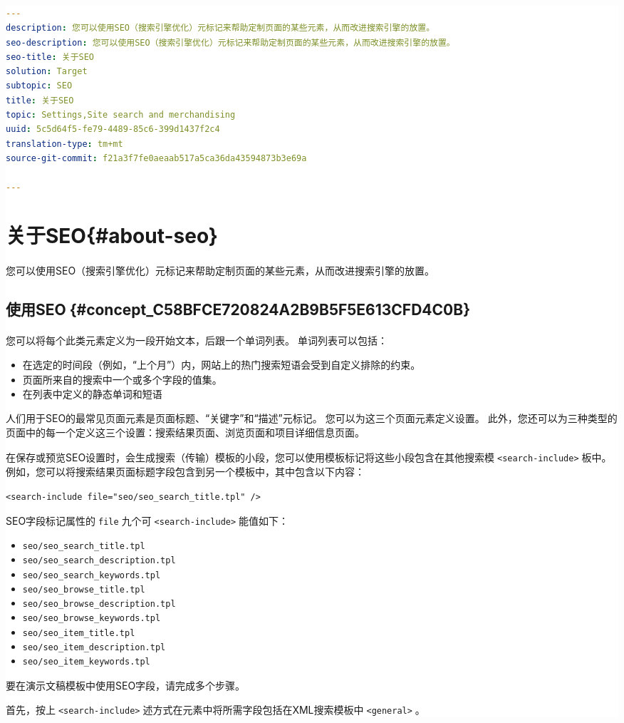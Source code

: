 ```yaml
---
description: 您可以使用SEO（搜索引擎优化）元标记来帮助定制页面的某些元素，从而改进搜索引擎的放置。
seo-description: 您可以使用SEO（搜索引擎优化）元标记来帮助定制页面的某些元素，从而改进搜索引擎的放置。
seo-title: 关于SEO
solution: Target
subtopic: SEO
title: 关于SEO
topic: Settings,Site search and merchandising
uuid: 5c5d64f5-fe79-4489-85c6-399d1437f2c4
translation-type: tm+mt
source-git-commit: f21a3f7fe0aeaab517a5ca36da43594873b3e69a

---
```



# 关于SEO{#about-seo}

您可以使用SEO（搜索引擎优化）元标记来帮助定制页面的某些元素，从而改进搜索引擎的放置。

## 使用SEO {#concept_C58BFCE720824A2B9B5F5E613CFD4C0B}

您可以将每个此类元素定义为一段开始文本，后跟一个单词列表。 单词列表可以包括：

* 在选定的时间段（例如，“上个月”）内，网站上的热门搜索短语会受到自定义排除的约束。
* 页面所来自的搜索中一个或多个字段的值集。
* 在列表中定义的静态单词和短语

人们用于SEO的最常见页面元素是页面标题、“关键字”和“描述”元标记。 您可以为这三个页面元素定义设置。 此外，您还可以为三种类型的页面中的每一个定义这三个设置：搜索结果页面、浏览页面和项目详细信息页面。

在保存或预览SEO设置时，会生成搜索（传输）模板的小段，您可以使用模板标记将这些小段包含在其他搜索模 `<search-include>` 板中。 例如，您可以将搜索结果页面标题字段包含到另一个模板中，其中包含以下内容：

```
<search-include file="seo/seo_search_title.tpl" />
```

SEO字段标记属性的 `file` 九个可 `<search-include>` 能值如下：

* `seo/seo_search_title.tpl`
* `seo/seo_search_description.tpl`
* `seo/seo_search_keywords.tpl`
* `seo/seo_browse_title.tpl`
* `seo/seo_browse_description.tpl`
* `seo/seo_browse_keywords.tpl`
* `seo/seo_item_title.tpl`
* `seo/seo_item_description.tpl`
* `seo/seo_item_keywords.tpl`

要在演示文稿模板中使用SEO字段，请完成多个步骤。

首先，按上 `<search-include>` 述方式在元素中将所需字段包括在XML搜索模板中 `<general>` 。
